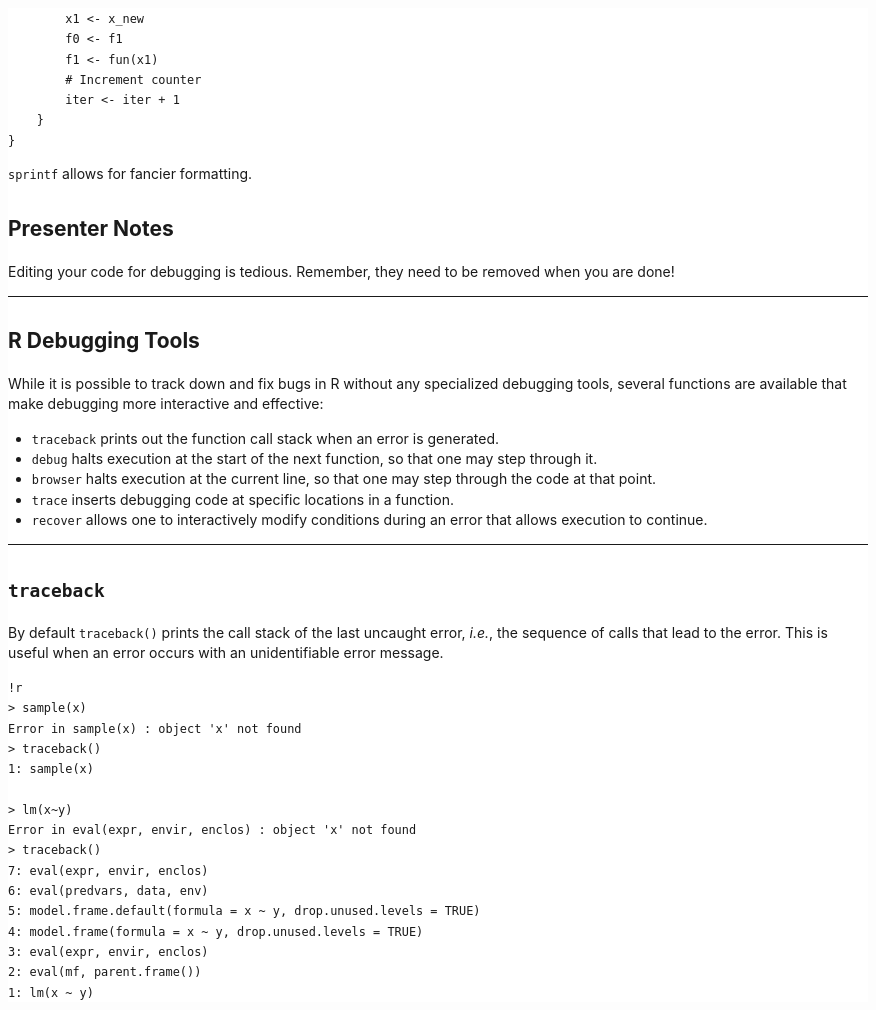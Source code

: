             x1 <- x_new
            f0 <- f1
            f1 <- fun(x1)
            # Increment counter
            iter <- iter + 1
        }
    }

`sprintf` allows for fancier formatting.

## Presenter Notes


Editing your code for debugging is tedious. Remember, they need to be removed when you are done!

---

## R Debugging Tools


While it is possible to track down and fix bugs in R without any specialized debugging tools, several functions are available that make debugging more interactive and effective:

* `traceback` prints out the function call stack when an error is generated.
* `debug` halts execution at the start of the next function, so that one may step through it.
* `browser` halts execution at the current line, so that one may step through the code at that point.
* `trace` inserts debugging code at specific locations in a function.
* `recover` allows one to interactively modify conditions during an error that allows execution to continue.

---

## `traceback`


By default `traceback()` prints the call stack of the last uncaught error, *i.e.*, the sequence of calls that lead to the error. This is useful when an error occurs with an unidentifiable error message.

    !r
    > sample(x)
    Error in sample(x) : object 'x' not found
    > traceback()
    1: sample(x)

    > lm(x~y)
    Error in eval(expr, envir, enclos) : object 'x' not found
    > traceback()
    7: eval(expr, envir, enclos)
    6: eval(predvars, data, env)
    5: model.frame.default(formula = x ~ y, drop.unused.levels = TRUE)
    4: model.frame(formula = x ~ y, drop.unused.levels = TRUE)
    3: eval(expr, envir, enclos)
    2: eval(mf, parent.frame())
    1: lm(x ~ y)
